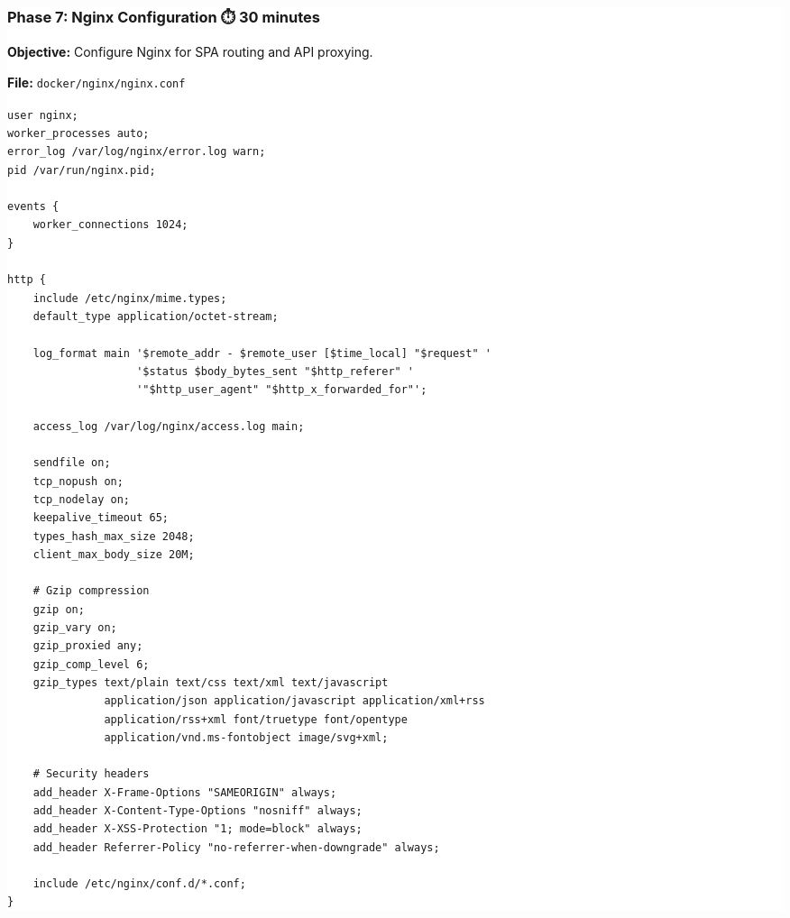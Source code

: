 
### Phase 7: Nginx Configuration ⏱️ 30 minutes

**Objective:** Configure Nginx for SPA routing and API proxying.

**File:** `docker/nginx/nginx.conf`

```nginx
user nginx;
worker_processes auto;
error_log /var/log/nginx/error.log warn;
pid /var/run/nginx.pid;

events {
    worker_connections 1024;
}

http {
    include /etc/nginx/mime.types;
    default_type application/octet-stream;

    log_format main '$remote_addr - $remote_user [$time_local] "$request" '
                    '$status $body_bytes_sent "$http_referer" '
                    '"$http_user_agent" "$http_x_forwarded_for"';

    access_log /var/log/nginx/access.log main;

    sendfile on;
    tcp_nopush on;
    tcp_nodelay on;
    keepalive_timeout 65;
    types_hash_max_size 2048;
    client_max_body_size 20M;

    # Gzip compression
    gzip on;
    gzip_vary on;
    gzip_proxied any;
    gzip_comp_level 6;
    gzip_types text/plain text/css text/xml text/javascript
               application/json application/javascript application/xml+rss
               application/rss+xml font/truetype font/opentype
               application/vnd.ms-fontobject image/svg+xml;

    # Security headers
    add_header X-Frame-Options "SAMEORIGIN" always;
    add_header X-Content-Type-Options "nosniff" always;
    add_header X-XSS-Protection "1; mode=block" always;
    add_header Referrer-Policy "no-referrer-when-downgrade" always;

    include /etc/nginx/conf.d/*.conf;
}
```
